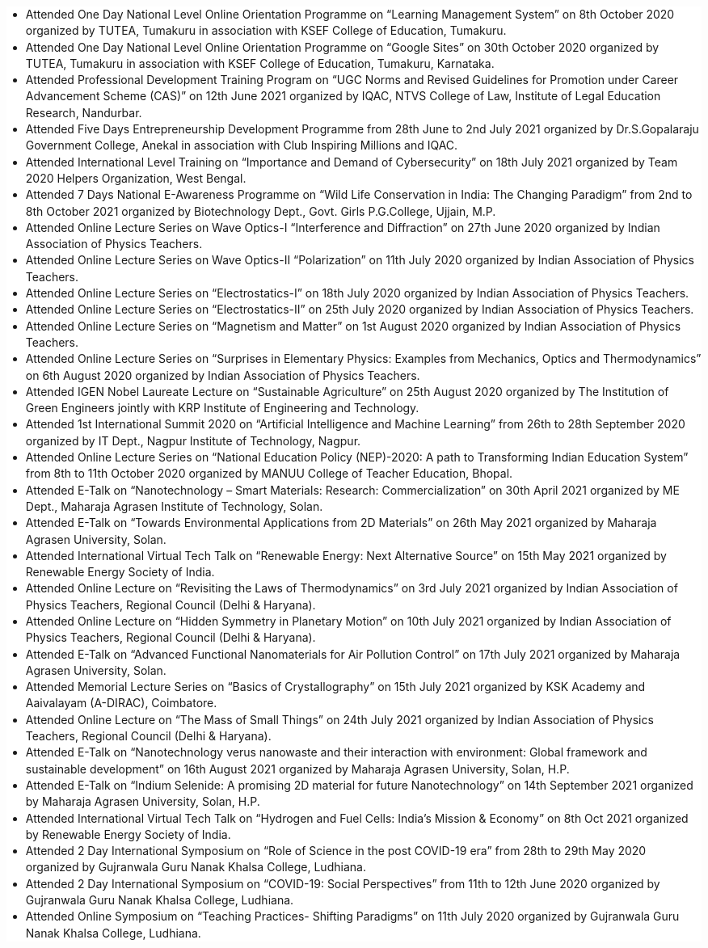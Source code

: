 - Attended One Day National Level Online Orientation Programme on “Learning Management System” on 8th October 2020 organized by TUTEA, Tumakuru in association with KSEF College of Education, Tumakuru.
- Attended One Day National Level Online Orientation Programme on “Google Sites” on 30th October 2020 organized by TUTEA, Tumakuru in association with KSEF College of Education, Tumakuru, Karnataka.
- Attended Professional Development Training Program on “UGC Norms and Revised Guidelines for Promotion under Career Advancement Scheme (CAS)” on 12th June 2021 organized by IQAC, NTVS College of Law, Institute of Legal Education Research, Nandurbar.
- Attended Five Days Entrepreneurship Development Programme from 28th June to 2nd July 2021 organized by Dr.S.Gopalaraju Government College, Anekal in association with Club Inspiring Millions and IQAC.
- Attended International Level Training on “Importance and Demand of Cybersecurity” on 18th July 2021 organized by Team 2020 Helpers Organization, West Bengal.
- Attended 7 Days National E-Awareness Programme on “Wild Life Conservation in India: The Changing Paradigm” from 2nd to 8th October 2021 organized by Biotechnology Dept., Govt. Girls P.G.College, Ujjain, M.P.
- Attended Online Lecture Series on Wave Optics-I “Interference and Diffraction” on 27th June 2020 organized by Indian Association of Physics Teachers.
- Attended Online Lecture Series on Wave Optics-II “Polarization” on 11th July 2020 organized by Indian Association of Physics Teachers.
- Attended Online Lecture Series on “Electrostatics-I”  on 18th July 2020 organized by Indian Association of Physics Teachers.
- Attended Online Lecture Series on “Electrostatics-II”  on 25th July 2020 organized by Indian Association of Physics Teachers.
- Attended Online Lecture Series on “Magnetism and Matter”  on 1st August 2020 organized by Indian Association of Physics Teachers.
- Attended Online Lecture Series on “Surprises in Elementary Physics: Examples from Mechanics, Optics and Thermodynamics” on 6th August 2020 organized by Indian Association of Physics Teachers.
- Attended IGEN Nobel Laureate Lecture on “Sustainable Agriculture” on 25th August 2020 organized by The Institution of Green Engineers jointly with KRP Institute of Engineering and Technology.
- Attended 1st International Summit 2020 on “Artificial Intelligence and Machine Learning” from 26th to 28th September 2020 organized by IT Dept., Nagpur Institute of Technology, Nagpur.
- Attended Online Lecture Series on “National Education Policy (NEP)-2020: A path to Transforming Indian Education System” from 8th to 11th October 2020 organized by MANUU College of Teacher Education, Bhopal.
- Attended E-Talk on “Nanotechnology – Smart Materials: Research: Commercialization” on 30th April 2021 organized by ME Dept., Maharaja Agrasen Institute of Technology, Solan.
- Attended E-Talk on “Towards Environmental Applications from 2D Materials” on 26th May 2021 organized by Maharaja Agrasen University, Solan.
- Attended International Virtual Tech Talk on “Renewable Energy: Next Alternative Source” on 15th May 2021 organized by Renewable Energy Society of India.
- Attended Online Lecture on “Revisiting the Laws of Thermodynamics” on 3rd July 2021 organized by Indian Association of Physics Teachers, Regional Council (Delhi & Haryana).
- Attended Online Lecture on “Hidden Symmetry in Planetary Motion” on 10th July 2021 organized by Indian Association of Physics Teachers, Regional Council (Delhi & Haryana).
- Attended E-Talk on “Advanced Functional Nanomaterials for Air Pollution Control” on 17th July 2021 organized by Maharaja Agrasen University, Solan.
- Attended Memorial Lecture Series on “Basics of Crystallography” on 15th July 2021 organized by KSK Academy and Aaivalayam (A-DIRAC), Coimbatore.
- Attended Online Lecture on “The Mass of Small Things” on 24th July 2021 organized by Indian Association of Physics Teachers, Regional Council (Delhi & Haryana).
- Attended E-Talk on “Nanotechnology verus nanowaste and their interaction with environment: Global framework and sustainable development” on 16th August 2021 organized by Maharaja Agrasen University, Solan, H.P.
- Attended E-Talk on “Indium Selenide: A promising 2D material for future Nanotechnology” on 14th September 2021 organized by Maharaja Agrasen University, Solan, H.P.
- Attended International Virtual Tech Talk on “Hydrogen and Fuel Cells: India’s Mission & Economy” on 8th Oct 2021 organized by Renewable Energy Society of India.
- Attended 2 Day International Symposium on “Role of Science in the post COVID-19 era” from 28th to 29th May 2020 organized by Gujranwala Guru Nanak Khalsa College, Ludhiana.
- Attended 2 Day International Symposium on “COVID-19: Social Perspectives” from 11th to 12th June 2020 organized by Gujranwala Guru Nanak Khalsa College, Ludhiana.
- Attended Online Symposium on “Teaching Practices- Shifting Paradigms” on 11th July 2020 organized by Gujranwala Guru Nanak Khalsa College, Ludhiana.